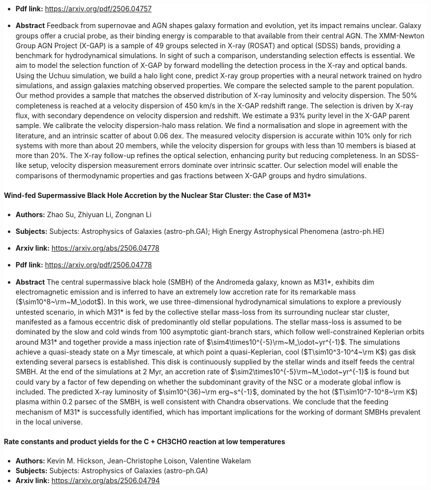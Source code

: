  - **Pdf link:** https://arxiv.org/pdf/2506.04757

 - **Abstract**
 Feedback from supernovae and AGN shapes galaxy formation and evolution, yet its impact remains unclear. Galaxy groups offer a crucial probe, as their binding energy is comparable to that available from their central AGN. The XMM-Newton Group AGN Project (X-GAP) is a sample of 49 groups selected in X-ray (ROSAT) and optical (SDSS) bands, providing a benchmark for hydrodynamical simulations. In sight of such a comparison, understanding selection effects is essential. We aim to model the selection function of X-GAP by forward modelling the detection process in the X-ray and optical bands. Using the Uchuu simulation, we build a halo light cone, predict X-ray group properties with a neural network trained on hydro simulations, and assign galaxies matching observed properties. We compare the selected sample to the parent population. Our method provides a sample that matches the observed distribution of X-ray luminosity and velocity dispersion. The 50% completeness is reached at a velocity dispersion of 450 km/s in the X-GAP redshift range. The selection is driven by X-ray flux, with secondary dependence on velocity dispersion and redshift. We estimate a 93% purity level in the X-GAP parent sample. We calibrate the velocity dispersion-halo mass relation. We find a normalisation and slope in agreement with the literature, and an intrinsic scatter of about 0.06 dex. The measured velocity dispersion is accurate within 10% only for rich systems with more than about 20 members, while the velocity dispersion for groups with less than 10 members is biased at more than 20%. The X-ray follow-up refines the optical selection, enhancing purity but reducing completeness. In an SDSS-like setup, velocity dispersion measurement errors dominate over intrinsic scatter. Our selection model will enable the comparisons of thermodynamic properties and gas fractions between X-GAP groups and hydro simulations.
#### Wind-fed Supermassive Black Hole Accretion by the Nuclear Star Cluster: the Case of M31*
 - **Authors:** Zhao Su, Zhiyuan Li, Zongnan Li
 - **Subjects:** Subjects:
Astrophysics of Galaxies (astro-ph.GA); High Energy Astrophysical Phenomena (astro-ph.HE)
 - **Arxiv link:** https://arxiv.org/abs/2506.04778

 - **Pdf link:** https://arxiv.org/pdf/2506.04778

 - **Abstract**
 The central supermassive black hole (SMBH) of the Andromeda galaxy, known as M31*, exhibits dim electromagnetic emission and is inferred to have an extremely low accretion rate for its remarkable mass ($\sim10^8~\rm~M_\odot$). In this work, we use three-dimensional hydrodynamical simulations to explore a previously untested scenario, in which M31* is fed by the collective stellar mass-loss from its surrounding nuclear star cluster, manifested as a famous eccentric disk of predominantly old stellar populations. The stellar mass-loss is assumed to be dominated by the slow and cold winds from 100 asymptotic giant-branch stars, which follow well-constrained Keplerian orbits around M31* and together provide a mass injection rate of $\sim4\times10^{-5}\rm~M_\odot~yr^{-1}$. The simulations achieve a quasi-steady state on a Myr timescale, at which point a quasi-Keplerian, cool ($T\sim10^3-10^4~\rm K$) gas disk extending several parsecs is established. This disk is continuously supplied by the stellar winds and itself feeds the central SMBH. At the end of the simulations at 2 Myr, an accretion rate of $\sim2\times10^{-5}\rm~M_\odot~yr^{-1}$ is found but could vary by a factor of few depending on whether the subdominant gravity of the NSC or a moderate global inflow is included. The predicted X-ray luminosity of $\sim10^{36}~\rm erg~s^{-1}$, dominated by the hot ($T\sim10^7-10^8~\rm K$) plasma within 0.2 parsec of the SMBH, is well consistent with Chandra observations. We conclude that the feeding mechanism of M31* is successfully identified, which has important implications for the working of dormant SMBHs prevalent in the local universe.
#### Rate constants and product yields for the C + CH3CHO reaction at low temperatures
 - **Authors:** Kevin M. Hickson, Jean-Christophe Loison, Valentine Wakelam
 - **Subjects:** Subjects:
Astrophysics of Galaxies (astro-ph.GA)
 - **Arxiv link:** https://arxiv.org/abs/2506.04794
